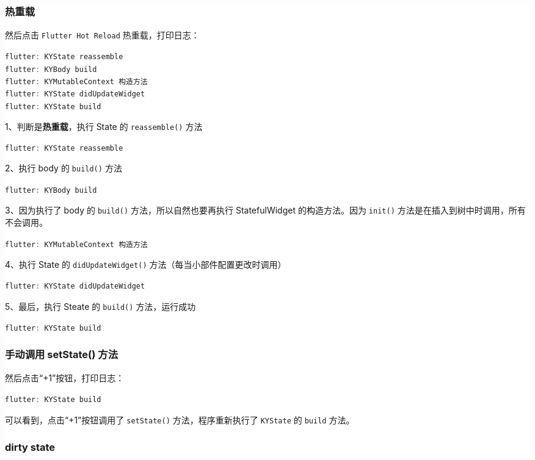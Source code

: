 ### 热重载

然后点击 `Flutter Hot Reload` 热重载，打印日志：

```js
flutter: KYState reassemble
flutter: KYBody build
flutter: KYMutableContext 构造方法
flutter: KYState didUpdateWidget
flutter: KYState build
```

1、判断是**热重载**，执行 State 的 `reassemble()` 方法

```js
flutter: KYState reassemble
```

2、执行 body 的 `build()` 方法

```js
flutter: KYBody build
```

3、因为执行了 body 的 `build()` 方法，所以自然也要再执行 StatefulWidget 的构造方法。因为 `init()` 方法是在插入到树中时调用，所有不会调用。

```js
flutter: KYMutableContext 构造方法
```

4、执行 State 的 `didUpdateWidget()` 方法（每当小部件配置更改时调用）

```js
flutter: KYState didUpdateWidget
```

5、最后，执行 Steate 的 `build()` 方法，运行成功

```js
flutter: KYState build
```

### 手动调用 setState() 方法

然后点击“+1”按钮，打印日志：

```js
flutter: KYState build
```

可以看到，点击“+1”按钮调用了 `setState()` 方法，程序重新执行了 `KYState` 的 `build` 方法。

### dirty state

